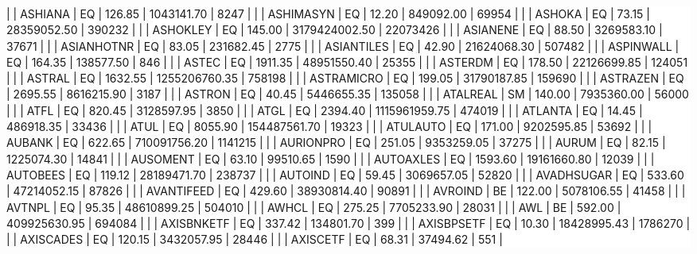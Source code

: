|  | ASHIANA | EQ | 126.85 | 1043141.70 | 8247 |
|  | ASHIMASYN | EQ | 12.20 | 849092.00 | 69954 |
|  | ASHOKA | EQ | 73.15 | 28359052.50 | 390232 |
|  | ASHOKLEY | EQ | 145.00 | 3179424002.50 | 22073426 |
|  | ASIANENE | EQ | 88.50 | 3269583.10 | 37671 |
|  | ASIANHOTNR | EQ | 83.05 | 231682.45 | 2775 |
|  | ASIANTILES | EQ | 42.90 | 21624068.30 | 507482 |
|  | ASPINWALL | EQ | 164.35 | 138577.50 | 846 |
|  | ASTEC | EQ | 1911.35 | 48951550.40 | 25355 |
|  | ASTERDM | EQ | 178.50 | 22126699.85 | 124051 |
|  | ASTRAL | EQ | 1632.55 | 1255206760.35 | 758198 |
|  | ASTRAMICRO | EQ | 199.05 | 31790187.85 | 159690 |
|  | ASTRAZEN | EQ | 2695.55 | 8616215.90 | 3187 |
|  | ASTRON | EQ | 40.45 | 5446655.35 | 135058 |
|  | ATALREAL | SM | 140.00 | 7935360.00 | 56000 |
|  | ATFL | EQ | 820.45 | 3128597.95 | 3850 |
|  | ATGL | EQ | 2394.40 | 1115961959.75 | 474019 |
|  | ATLANTA | EQ | 14.45 | 486918.35 | 33436 |
|  | ATUL | EQ | 8055.90 | 154487561.70 | 19323 |
|  | ATULAUTO | EQ | 171.00 | 9202595.85 | 53692 |
|  | AUBANK | EQ | 622.65 | 710091756.20 | 1141215 |
|  | AURIONPRO | EQ | 251.05 | 9353259.05 | 37275 |
|  | AURUM | EQ | 82.15 | 1225074.30 | 14841 |
|  | AUSOMENT | EQ | 63.10 | 99510.65 | 1590 |
|  | AUTOAXLES | EQ | 1593.60 | 19161660.80 | 12039 |
|  | AUTOBEES | EQ | 119.12 | 28189471.70 | 238737 |
|  | AUTOIND | EQ | 59.45 | 3069657.05 | 52820 |
|  | AVADHSUGAR | EQ | 533.60 | 47214052.15 | 87826 |
|  | AVANTIFEED | EQ | 429.60 | 38930814.40 | 90891 |
|  | AVROIND | BE | 122.00 | 5078106.55 | 41458 |
|  | AVTNPL | EQ | 95.35 | 48610899.25 | 504010 |
|  | AWHCL | EQ | 275.25 | 7705233.90 | 28031 |
|  | AWL | BE | 592.00 | 409925630.95 | 694084 |
|  | AXISBNKETF | EQ | 337.42 | 134801.70 | 399 |
|  | AXISBPSETF | EQ | 10.30 | 18428995.43 | 1786270 |
|  | AXISCADES | EQ | 120.15 | 3432057.95 | 28446 |
|  | AXISCETF | EQ | 68.31 | 37494.62 | 551 |